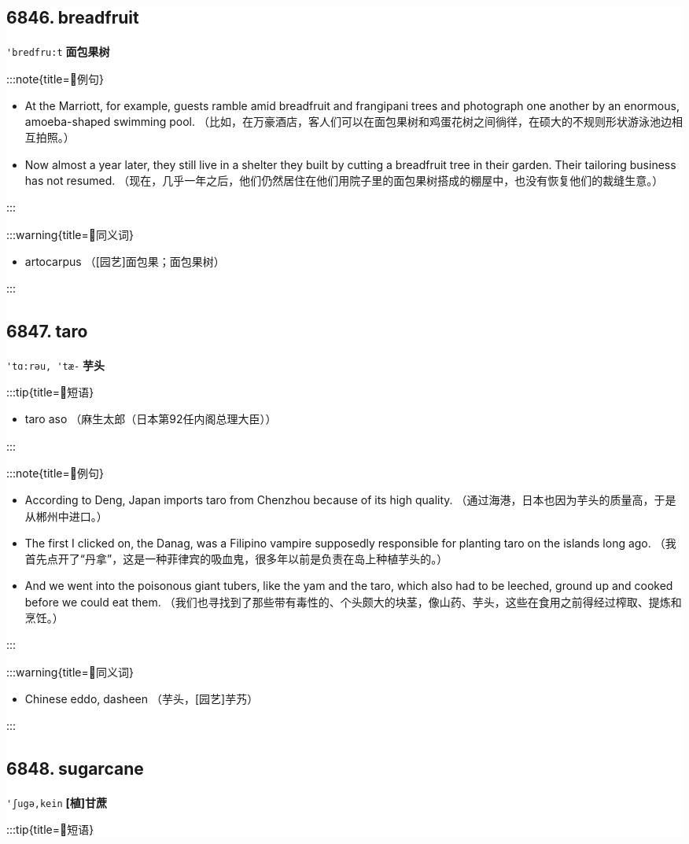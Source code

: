 ## 6846. breadfruit

`'bredfru:t`  **面包果树**

:::note{title=🎤例句}

- At the Marriott, for example, guests ramble amid breadfruit and frangipani trees and photograph one another by an enormous, amoeba-shaped swimming pool. （比如，在万豪酒店，客人们可以在面包果树和鸡蛋花树之间徜徉，在硕大的不规则形状游泳池边相互拍照。）

- Now almost a year later, they still live in a shelter they built by cutting a breadfruit tree in their garden. Their tailoring business has not resumed. （现在，几乎一年之后，他们仍然居住在他们用院子里的面包果树搭成的棚屋中，也没有恢复他们的裁缝生意。）

:::

:::warning{title=🤔同义词}

- artocarpus （[园艺]面包果；面包果树）

:::


## 6847. taro

`'tɑ:rəu, 'tæ-`  **芋头**

:::tip{title=🤩短语}

- taro aso （麻生太郎（日本第92任内阁总理大臣））

:::

:::note{title=🎤例句}

- According to Deng, Japan imports taro from Chenzhou because of its high quality. （通过海港，日本也因为芋头的质量高，于是从郴州中进口。）

- The first I clicked on, the Danag, was a Filipino vampire supposedly responsible for planting taro on the islands long ago. （我首先点开了“丹拿”，这是一种菲律宾的吸血鬼，很多年以前是负责在岛上种植芋头的。）

- And we went into the poisonous giant tubers, like the yam and the taro, which also had to be leeched, ground up and cooked before we could eat them. （我们也寻找到了那些带有毒性的、个头颇大的块茎，像山药、芋头，这些在食用之前得经过榨取、提炼和烹饪。）

:::

:::warning{title=🤔同义词}

- Chinese eddo, dasheen （芋头，[园艺]芋艿）

:::


## 6848. sugarcane

`'ʃugə,kein`  **[植]甘蔗**

:::tip{title=🤩短语}
